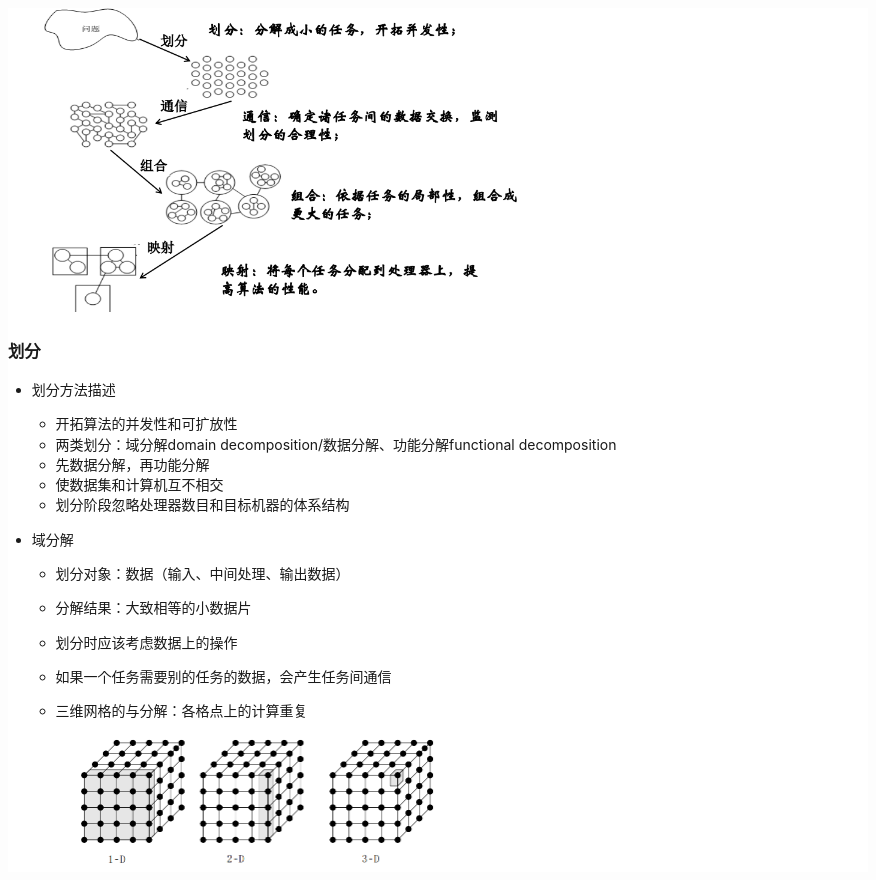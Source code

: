 <img src=".assets/image-20231219111117288.png" alt="image-20231219111117288" style="zoom:60%;" />



### 划分

- 划分方法描述

  - 开拓算法的并发性和可扩放性
  - 两类划分：域分解domain decomposition/数据分解、功能分解functional decomposition
  - 先数据分解，再功能分解
  - 使数据集和计算机互不相交
  - 划分阶段忽略处理器数目和目标机器的体系结构

- 域分解

  - 划分对象：数据（输入、中间处理、输出数据）

  - 分解结果：大致相等的小数据片

  - 划分时应该考虑数据上的操作

  - 如果一个任务需要别的任务的数据，会产生任务间通信

  - 三维网格的与分解：各格点上的计算重复

    <img src=".assets/image-20231219112027662.png" alt="image-20231219112027662" style="zoom:50%;" />
